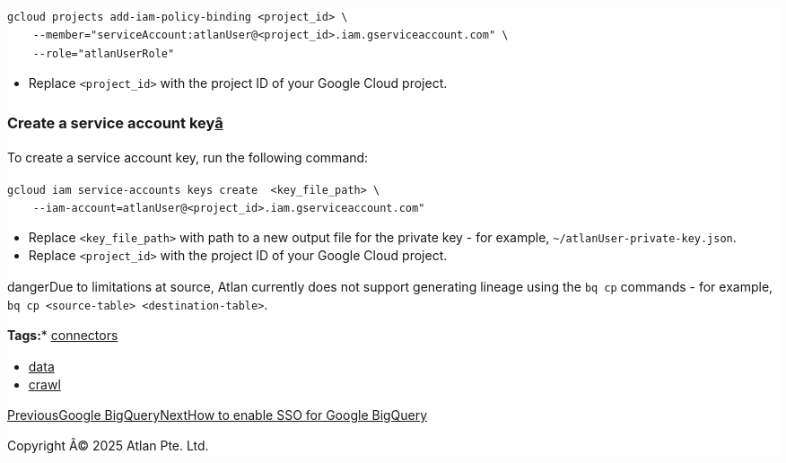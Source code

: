 ```
gcloud projects add-iam-policy-binding <project_id> \  
    --member="serviceAccount:atlanUser@<project_id>.iam.gserviceaccount.com" \  
    --role="atlanUserRole"  

```
* Replace `<project_id>` with the project ID of your Google Cloud project.

### Create a service account key[â](#create-a-service-account-key "Direct link to Create a service account key")

To create a service account key, run the following command:

```
gcloud iam service-accounts keys create  <key_file_path> \  
    --iam-account=atlanUser@<project_id>.iam.gserviceaccount.com"  

```
* Replace `<key_file_path>` with path to a new output file for the private key \- for example, `~/atlanUser-private-key.json`.
* Replace `<project_id>` with the project ID of your Google Cloud project.

dangerDue to limitations at source, Atlan currently does not support generating lineage using the `bq cp` commands \- for example, `bq cp <source-table> <destination-table>`.

**Tags:*** [connectors](/tags/connectors)
* [data](/tags/data)
* [crawl](/tags/crawl)

[PreviousGoogle BigQuery](/apps/connectors/data-warehouses/google-bigquery)[NextHow to enable SSO for Google BigQuery](/apps/connectors/data-warehouses/google-bigquery/how-tos/enable-sso-for-google-bigquery)

Copyright Â© 2025 Atlan Pte. Ltd.

